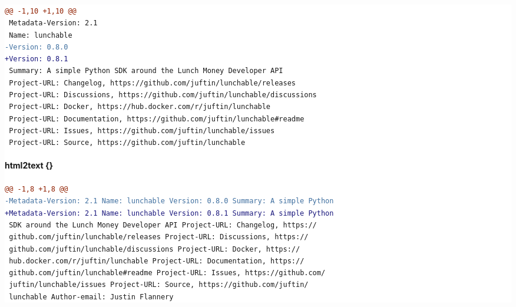 ```diff
@@ -1,10 +1,10 @@
 Metadata-Version: 2.1
 Name: lunchable
-Version: 0.8.0
+Version: 0.8.1
 Summary: A simple Python SDK around the Lunch Money Developer API
 Project-URL: Changelog, https://github.com/juftin/lunchable/releases
 Project-URL: Discussions, https://github.com/juftin/lunchable/discussions
 Project-URL: Docker, https://hub.docker.com/r/juftin/lunchable
 Project-URL: Documentation, https://github.com/juftin/lunchable#readme
 Project-URL: Issues, https://github.com/juftin/lunchable/issues
 Project-URL: Source, https://github.com/juftin/lunchable
```

#### html2text {}

```diff
@@ -1,8 +1,8 @@
-Metadata-Version: 2.1 Name: lunchable Version: 0.8.0 Summary: A simple Python
+Metadata-Version: 2.1 Name: lunchable Version: 0.8.1 Summary: A simple Python
 SDK around the Lunch Money Developer API Project-URL: Changelog, https://
 github.com/juftin/lunchable/releases Project-URL: Discussions, https://
 github.com/juftin/lunchable/discussions Project-URL: Docker, https://
 hub.docker.com/r/juftin/lunchable Project-URL: Documentation, https://
 github.com/juftin/lunchable#readme Project-URL: Issues, https://github.com/
 juftin/lunchable/issues Project-URL: Source, https://github.com/juftin/
 lunchable Author-email: Justin Flannery
```

